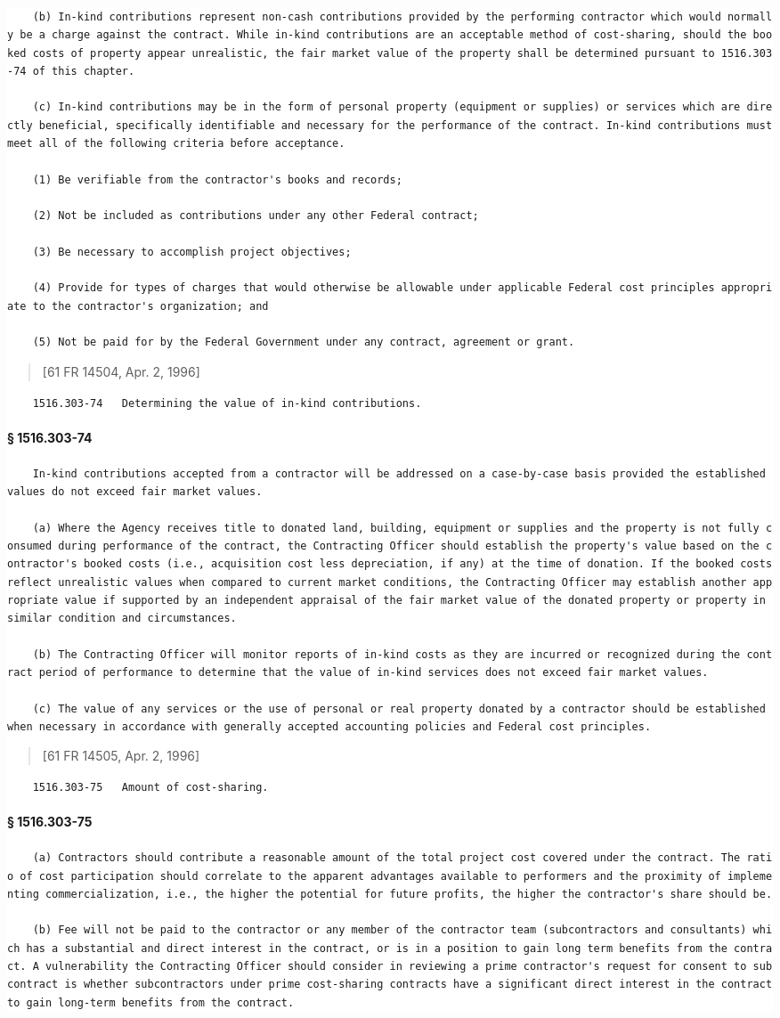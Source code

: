         (b) In-kind contributions represent non-cash contributions provided by the performing contractor which would normally be a charge against the contract. While in-kind contributions are an acceptable method of cost-sharing, should the booked costs of property appear unrealistic, the fair market value of the property shall be determined pursuant to 1516.303-74 of this chapter.

        (c) In-kind contributions may be in the form of personal property (equipment or supplies) or services which are directly beneficial, specifically identifiable and necessary for the performance of the contract. In-kind contributions must meet all of the following criteria before acceptance.

        (1) Be verifiable from the contractor's books and records;

        (2) Not be included as contributions under any other Federal contract;

        (3) Be necessary to accomplish project objectives;

        (4) Provide for types of charges that would otherwise be allowable under applicable Federal cost principles appropriate to the contractor's organization; and

        (5) Not be paid for by the Federal Government under any contract, agreement or grant.

> [61 FR 14504, Apr. 2, 1996]

        1516.303-74   Determining the value of in-kind contributions.

#### § 1516.303-74

        In-kind contributions accepted from a contractor will be addressed on a case-by-case basis provided the established values do not exceed fair market values.

        (a) Where the Agency receives title to donated land, building, equipment or supplies and the property is not fully consumed during performance of the contract, the Contracting Officer should establish the property's value based on the contractor's booked costs (i.e., acquisition cost less depreciation, if any) at the time of donation. If the booked costs reflect unrealistic values when compared to current market conditions, the Contracting Officer may establish another appropriate value if supported by an independent appraisal of the fair market value of the donated property or property in similar condition and circumstances.

        (b) The Contracting Officer will monitor reports of in-kind costs as they are incurred or recognized during the contract period of performance to determine that the value of in-kind services does not exceed fair market values.

        (c) The value of any services or the use of personal or real property donated by a contractor should be established when necessary in accordance with generally accepted accounting policies and Federal cost principles.

> [61 FR 14505, Apr. 2, 1996]

        1516.303-75   Amount of cost-sharing.

#### § 1516.303-75

        (a) Contractors should contribute a reasonable amount of the total project cost covered under the contract. The ratio of cost participation should correlate to the apparent advantages available to performers and the proximity of implementing commercialization, i.e., the higher the potential for future profits, the higher the contractor's share should be.

        (b) Fee will not be paid to the contractor or any member of the contractor team (subcontractors and consultants) which has a substantial and direct interest in the contract, or is in a position to gain long term benefits from the contract. A vulnerability the Contracting Officer should consider in reviewing a prime contractor's request for consent to subcontract is whether subcontractors under prime cost-sharing contracts have a significant direct interest in the contract to gain long-term benefits from the contract.
